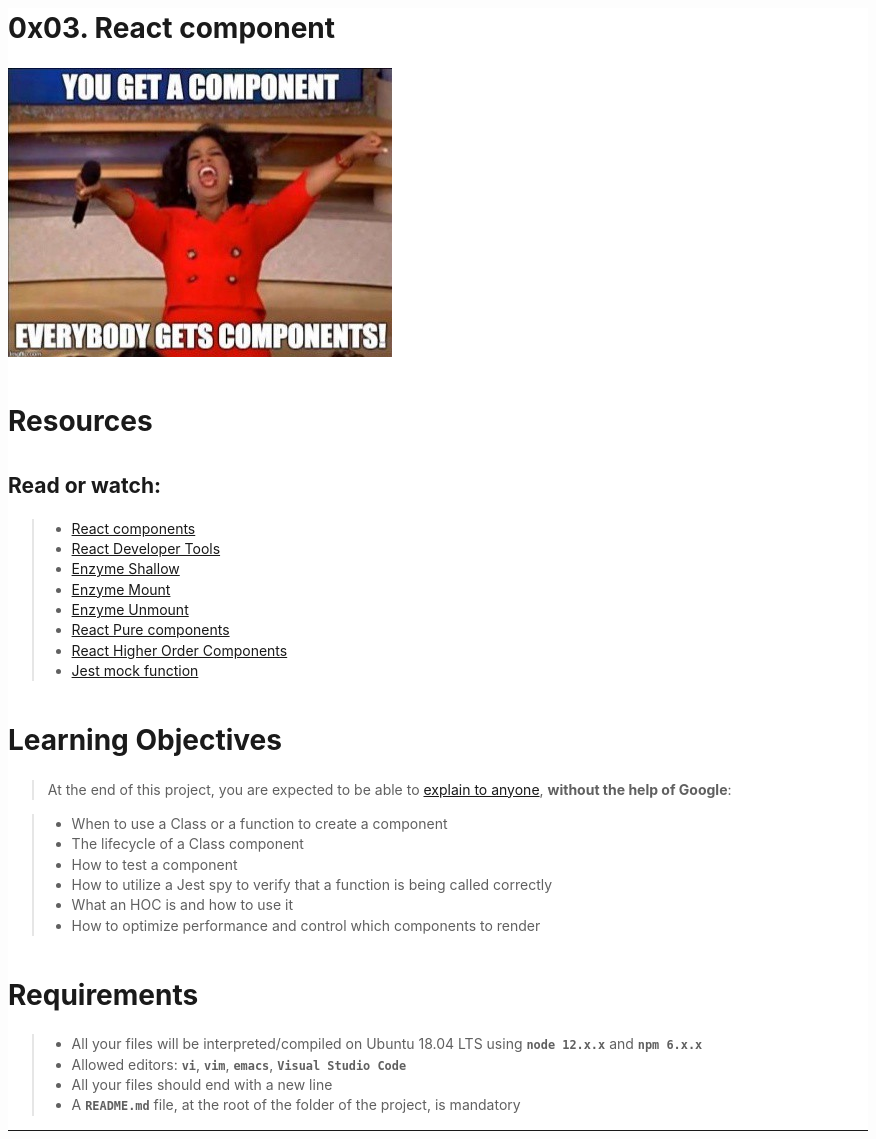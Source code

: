 # 0x03. React component

![](./assets/h-01.jpeg)

# Resources

## **Read or watch**:
> -   [React components](https://legacy.reactjs.org/docs/react-component.html "React components")
> -   [React Developer Tools](https://chromewebstore.google.com/detail/react-developer-tools/fmkadmapgofadopljbjfkapdkoienihi "React Developer Tools")
> -   [Enzyme Shallow](https://enzymejs.github.io/enzyme/docs/api/shallow.html "Enzyme Shallow")
> -   [Enzyme Mount](https://enzymejs.github.io/enzyme/docs/api/ReactWrapper/mount.html "Enzyme Mount")
> -   [Enzyme Unmount](https://enzymejs.github.io/enzyme/docs/api/ReactWrapper/unmount.html "Enzyme Unmount")
> -   [React Pure components](https://legacy.reactjs.org/docs/react-api.html "React Pure components")
> -   [React Higher Order Components](https://legacy.reactjs.org/docs/higher-order-components.html "React Higher Order Components")
> -   [Jest mock function](https://jestjs.io/docs/jest-object "Jest mock function")

# Learning Objectives
> At the end of this project, you are expected to be able to [explain to anyone](https://fs.blog/feynman-learning-technique/ "explain to anyone"), **without the help of Google**:

> -   When to use a Class or a function to create a component
> -   The lifecycle of a Class component
> -   How to test a component
> -   How to utilize a Jest spy to verify that a function is being called correctly
> -   What an HOC is and how to use it
> -   How to optimize performance and control which components to render

# Requirements
> -   All your files will be interpreted/compiled on Ubuntu 18.04 LTS using **`node 12.x.x`** and **`npm 6.x.x`**
> -   Allowed editors: **`vi`**, **`vim`**, **`emacs`**, **`Visual Studio Code`**
> -   All your files should end with a new line
> -   A **`README.md`** file, at the root of the folder of the project, is mandatory

---